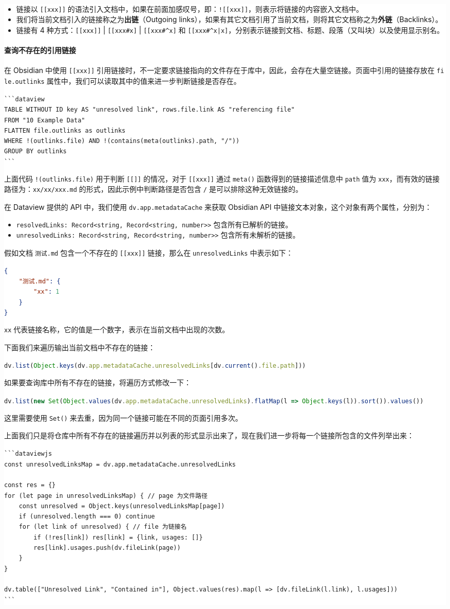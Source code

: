 - 链接以 `[[xxx]]` 的语法引入文档中，如果在前面加感叹号，即：`![[xxx]]`，则表示将链接的内容嵌入文档中。
- 我们将当前文档引入的链接称之为**出链**（Outgoing links），如果有其它文档引用了当前文档，则将其它文档称之为**外链**（Backlinks）。
- 链接有 4 种方式：`[[xxx]]` | `[[xxx#x]` | `[[xxx#^x]` 和 `[[xxx#^x|x]`，分别表示链接到文档、标题、段落（又叫块）以及使用显示别名。

#### 查询不存在的引用链接

在 Obsidian 中使用 `[[xxx]]` 引用链接时，不一定要求链接指向的文件存在于库中，因此，会存在大量空链接。页面中引用的链接存放在 `file.outlinks` 属性中，我们可以读取其中的值来进一步判断链接是否存在。

````
```dataview
TABLE WITHOUT ID key AS "unresolved link", rows.file.link AS "referencing file"
FROM "10 Example Data"
FLATTEN file.outlinks as outlinks
WHERE !(outlinks.file) AND !(contains(meta(outlinks).path, "/"))
GROUP BY outlinks
```
````

上面代码 `!(outlinks.file)` 用于判断 `[[]]` 的情况，对于 `[[xxx]]` 通过 `meta()` 函数得到的链接描述信息中 `path` 值为 `xxx`，而有效的链接路径为：`xx/xx/xxx.md` 的形式，因此示例中判断路径是否包含 `/` 是可以排除这种无效链接的。

在 Dataview 提供的 API 中，我们使用 `dv.app.metadataCache` 来获取 Obsidian API 中链接文本对象，这个对象有两个属性，分别为：

- `resolvedLinks: Record<string, Record<string, number>>` 包含所有已解析的链接。
- `unresolvedLinks: Record<string, Record<string, number>>` 包含所有未解析的链接。

假如文档 `测试.md` 包含一个不存在的 `[[xxx]]` 链接，那么在 `unresolvedLinks` 中表示如下：

```json
{
	"测试.md": {
	    "xx": 1
	}
}
```

`xx` 代表链接名称，它的值是一个数字，表示在当前文档中出现的次数。

下面我们来遍历输出当前文档中不存在的链接：

```js
dv.list(Object.keys(dv.app.metadataCache.unresolvedLinks[dv.current().file.path]))
```

如果要查询库中所有不存在的链接，将遍历方式修改一下：

```js
dv.list(new Set(Object.values(dv.app.metadataCache.unresolvedLinks).flatMap(l => Object.keys(l)).sort()).values())
```

这里需要使用 `Set()` 来去重，因为同一个链接可能在不同的页面引用多次。

上面我们只是将仓库中所有不存在的链接遍历并以列表的形式显示出来了，现在我们进一步将每一个链接所包含的文件列举出来：

````
```dataviewjs
const unresolvedLinksMap = dv.app.metadataCache.unresolvedLinks

const res = {}
for (let page in unresolvedLinksMap) { // page 为文件路径
    const unresolved = Object.keys(unresolvedLinksMap[page])
    if (unresolved.length === 0) continue
    for (let link of unresolved) { // file 为链接名
        if (!res[link]) res[link] = {link, usages: []}
        res[link].usages.push(dv.fileLink(page))
    }
}

dv.table(["Unresolved Link", "Contained in"], Object.values(res).map(l => [dv.fileLink(l.link), l.usages]))
```
````